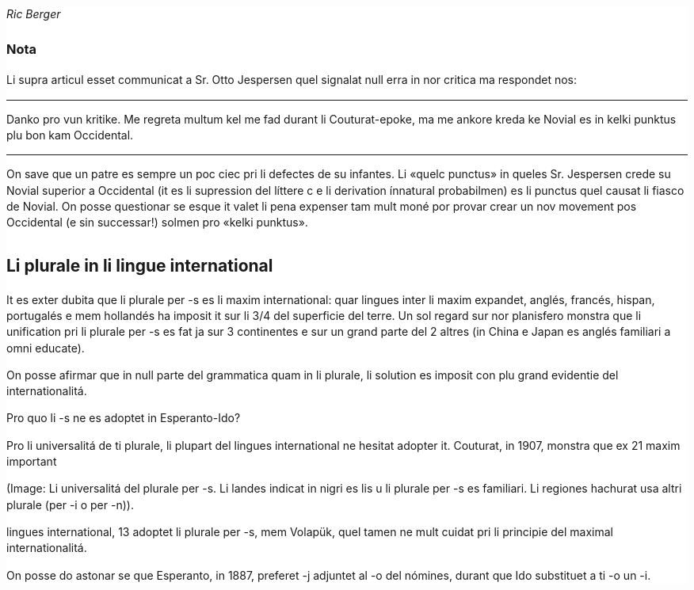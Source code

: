 _Ric Berger_


### Nota



Li supra articul esset communicat a Sr. Otto Jespersen quel signalat
null erra in nor critica ma respondet nos:

____
Danko pro vun kritike. Me regreta multum kel me fad durant li
Couturat-epoke, ma me ankore kreda ke Novial es in kelki punktus plu bon
kam Occidental.
____

On save que un patre es sempre un poc ciec pri li defectes de su
infantes. Li «quelc punctus» in queles Sr. Jespersen crede su Novial
superior a Occidental (it es li supression del líttere c e li derivation
ínnatural probabilmen) es li punctus quel causat li fiasco de Novial. On
posse questionar se esque it valet li pena expenser tam mult moné por
provar crear un nov movement pos Occidental (e sin successar!) solmen pro
«kelki punktus».




## Li plurale in li lingue international

It es exter dubita que li plurale per -s es li maxim international: quar
lingues inter li maxim expandet, anglés, francés, hispan, portugalés e
mem hollandés ha imposit it sur li 3/4 del superficie del terre. Un sol
regard sur nor planisfero monstra que li unification pri li plurale per
-s es fat ja sur 3 continentes e sur un grand parte del 2 altres (in
China e Japan es anglés familiari a omni
educate).

On posse afirmar que in null parte del grammatica quam in li plurale, li
solution es imposit con plu grand evidentie del internationalitá.

Pro quo li -s ne es adoptet in Esperanto-Ido?

Pro li universalitá de ti plurale, li plupart del lingues international
ne hesitat adopter it. Couturat, in 1907, monstra que ex 21 maxim
important



(Image: Li universalitá del plurale per -s. Li landes indicat in nigri
es lis u li plurale per -s es familiari. Li regiones hachurat usa altri
plurale (per -i o per -n)).

lingues international, 13 adoptet li plurale per -s, mem Volapük, quel
tamen ne mult cuidat pri li principie del maximal internationalitá.

On posse do astonar se que Esperanto, in 1887, preferet -j adjuntet al
-o del nómines, durant que Ido substituet a ti -o un -i.
